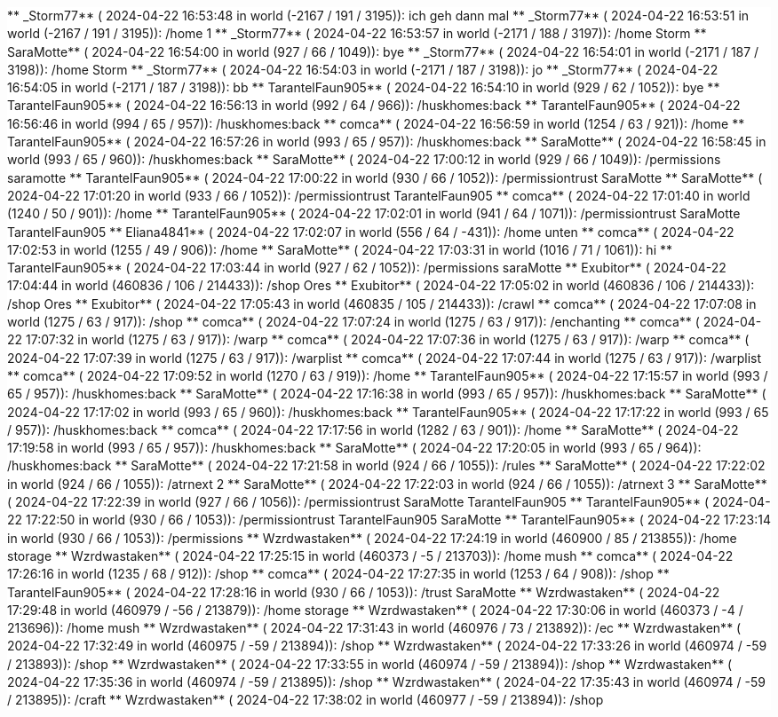 ** _Storm77** ( 2024-04-22  16:53:48 in  world (-2167 / 191 / 3195)): ich geh dann mal
** _Storm77** ( 2024-04-22  16:53:51 in  world (-2167 / 191 / 3195)): /home 1
** _Storm77** ( 2024-04-22  16:53:57 in  world (-2171 / 188 / 3197)): /home Storm
** SaraMotte** ( 2024-04-22  16:54:00 in  world (927 / 66 / 1049)): bye
** _Storm77** ( 2024-04-22  16:54:01 in  world (-2171 / 187 / 3198)): /home Storm
** _Storm77** ( 2024-04-22  16:54:03 in  world (-2171 / 187 / 3198)): jo
** _Storm77** ( 2024-04-22  16:54:05 in  world (-2171 / 187 / 3198)): bb
** TarantelFaun905** ( 2024-04-22  16:54:10 in  world (929 / 62 / 1052)): bye
** TarantelFaun905** ( 2024-04-22  16:56:13 in  world (992 / 64 / 966)): /huskhomes:back
** TarantelFaun905** ( 2024-04-22  16:56:46 in  world (994 / 65 / 957)): /huskhomes:back
** comca** ( 2024-04-22  16:56:59 in  world (1254 / 63 / 921)): /home
** TarantelFaun905** ( 2024-04-22  16:57:26 in  world (993 / 65 / 957)): /huskhomes:back
** SaraMotte** ( 2024-04-22  16:58:45 in  world (993 / 65 / 960)): /huskhomes:back
** SaraMotte** ( 2024-04-22  17:00:12 in  world (929 / 66 / 1049)): /permissions saramotte
** TarantelFaun905** ( 2024-04-22  17:00:22 in  world (930 / 66 / 1052)): /permissiontrust SaraMotte
** SaraMotte** ( 2024-04-22  17:01:20 in  world (933 / 66 / 1052)): /permissiontrust TarantelFaun905
** comca** ( 2024-04-22  17:01:40 in  world (1240 / 50 / 901)): /home
** TarantelFaun905** ( 2024-04-22  17:02:01 in  world (941 / 64 / 1071)): /permissiontrust SaraMotte TarantelFaun905
** Eliana4841** ( 2024-04-22  17:02:07 in  world (556 / 64 / -431)): /home unten
** comca** ( 2024-04-22  17:02:53 in  world (1255 / 49 / 906)): /home
** SaraMotte** ( 2024-04-22  17:03:31 in  world (1016 / 71 / 1061)): hi
** TarantelFaun905** ( 2024-04-22  17:03:44 in  world (927 / 62 / 1052)): /permissions saraMotte
** Exubitor** ( 2024-04-22  17:04:44 in  world (460836 / 106 / 214433)): /shop Ores
** Exubitor** ( 2024-04-22  17:05:02 in  world (460836 / 106 / 214433)): /shop Ores
** Exubitor** ( 2024-04-22  17:05:43 in  world (460835 / 105 / 214433)): /crawl
** comca** ( 2024-04-22  17:07:08 in  world (1275 / 63 / 917)): /shop
** comca** ( 2024-04-22  17:07:24 in  world (1275 / 63 / 917)): /enchanting
** comca** ( 2024-04-22  17:07:32 in  world (1275 / 63 / 917)): /warp
** comca** ( 2024-04-22  17:07:36 in  world (1275 / 63 / 917)): /warp
** comca** ( 2024-04-22  17:07:39 in  world (1275 / 63 / 917)): /warplist
** comca** ( 2024-04-22  17:07:44 in  world (1275 / 63 / 917)): /warplist
** comca** ( 2024-04-22  17:09:52 in  world (1270 / 63 / 919)): /home
** TarantelFaun905** ( 2024-04-22  17:15:57 in  world (993 / 65 / 957)): /huskhomes:back
** SaraMotte** ( 2024-04-22  17:16:38 in  world (993 / 65 / 957)): /huskhomes:back
** SaraMotte** ( 2024-04-22  17:17:02 in  world (993 / 65 / 960)): /huskhomes:back
** TarantelFaun905** ( 2024-04-22  17:17:22 in  world (993 / 65 / 957)): /huskhomes:back
** comca** ( 2024-04-22  17:17:56 in  world (1282 / 63 / 901)): /home
** SaraMotte** ( 2024-04-22  17:19:58 in  world (993 / 65 / 957)): /huskhomes:back
** SaraMotte** ( 2024-04-22  17:20:05 in  world (993 / 65 / 964)): /huskhomes:back
** SaraMotte** ( 2024-04-22  17:21:58 in  world (924 / 66 / 1055)): /rules
** SaraMotte** ( 2024-04-22  17:22:02 in  world (924 / 66 / 1055)): /atrnext 2
** SaraMotte** ( 2024-04-22  17:22:03 in  world (924 / 66 / 1055)): /atrnext 3
** SaraMotte** ( 2024-04-22  17:22:39 in  world (927 / 66 / 1056)): /permissiontrust SaraMotte TarantelFaun905
** TarantelFaun905** ( 2024-04-22  17:22:50 in  world (930 / 66 / 1053)): /permissiontrust TarantelFaun905 SaraMotte
** TarantelFaun905** ( 2024-04-22  17:23:14 in  world (930 / 66 / 1053)): /permissions
** Wzrdwastaken** ( 2024-04-22  17:24:19 in  world (460900 / 85 / 213855)): /home storage
** Wzrdwastaken** ( 2024-04-22  17:25:15 in  world (460373 / -5 / 213703)): /home mush
** comca** ( 2024-04-22  17:26:16 in  world (1235 / 68 / 912)): /shop
** comca** ( 2024-04-22  17:27:35 in  world (1253 / 64 / 908)): /shop
** TarantelFaun905** ( 2024-04-22  17:28:16 in  world (930 / 66 / 1053)): /trust SaraMotte
** Wzrdwastaken** ( 2024-04-22  17:29:48 in  world (460979 / -56 / 213879)): /home storage
** Wzrdwastaken** ( 2024-04-22  17:30:06 in  world (460373 / -4 / 213696)): /home mush
** Wzrdwastaken** ( 2024-04-22  17:31:43 in  world (460976 / 73 / 213892)): /ec
** Wzrdwastaken** ( 2024-04-22  17:32:49 in  world (460975 / -59 / 213894)): /shop
** Wzrdwastaken** ( 2024-04-22  17:33:26 in  world (460974 / -59 / 213893)): /shop
** Wzrdwastaken** ( 2024-04-22  17:33:55 in  world (460974 / -59 / 213894)): /shop
** Wzrdwastaken** ( 2024-04-22  17:35:36 in  world (460974 / -59 / 213895)): /shop
** Wzrdwastaken** ( 2024-04-22  17:35:43 in  world (460974 / -59 / 213895)): /craft
** Wzrdwastaken** ( 2024-04-22  17:38:02 in  world (460977 / -59 / 213894)): /shop